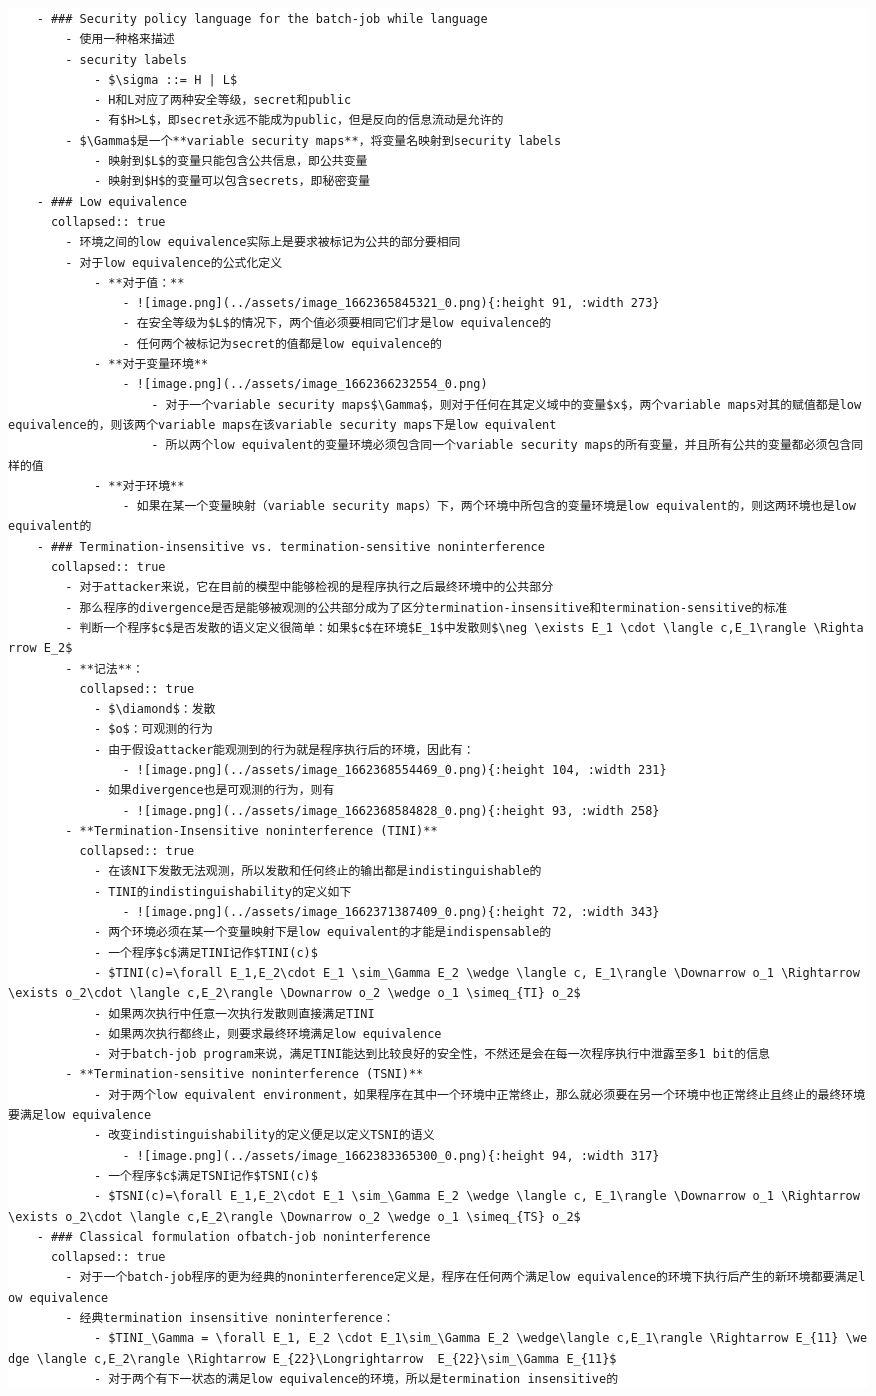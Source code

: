 		- ### Security policy language for the batch-job while language
			- 使用一种格来描述
			- security labels
				- $\sigma ::= H | L$
				- H和L对应了两种安全等级，secret和public
				- 有$H>L$，即secret永远不能成为public，但是反向的信息流动是允许的
			- $\Gamma$是一个**variable security maps**，将变量名映射到security labels
				- 映射到$L$的变量只能包含公共信息，即公共变量
				- 映射到$H$的变量可以包含secrets，即秘密变量
		- ### Low equivalence
		  collapsed:: true
			- 环境之间的low equivalence实际上是要求被标记为公共的部分要相同
			- 对于low equivalence的公式化定义
				- **对于值：**
					- ![image.png](../assets/image_1662365845321_0.png){:height 91, :width 273}
					- 在安全等级为$L$的情况下，两个值必须要相同它们才是low equivalence的
					- 任何两个被标记为secret的值都是low equivalence的
				- **对于变量环境**
					- ![image.png](../assets/image_1662366232554_0.png)
						- 对于一个variable security maps$\Gamma$，则对于任何在其定义域中的变量$x$，两个variable maps对其的赋值都是low equivalence的，则该两个variable maps在该variable security maps下是low equivalent
						- 所以两个low equivalent的变量环境必须包含同一个variable security maps的所有变量，并且所有公共的变量都必须包含同样的值
				- **对于环境**
					- 如果在某一个变量映射（variable security maps）下，两个环境中所包含的变量环境是low equivalent的，则这两环境也是low equivalent的
		- ### Termination-insensitive vs. termination-sensitive noninterference
		  collapsed:: true
			- 对于attacker来说，它在目前的模型中能够检视的是程序执行之后最终环境中的公共部分
			- 那么程序的divergence是否是能够被观测的公共部分成为了区分termination-insensitive和termination-sensitive的标准
			- 判断一个程序$c$是否发散的语义定义很简单：如果$c$在环境$E_1$中发散则$\neg \exists E_1 \cdot \langle c,E_1\rangle \Rightarrow E_2$
			- **记法**：
			  collapsed:: true
				- $\diamond$：发散
				- $o$：可观测的行为
				- 由于假设attacker能观测到的行为就是程序执行后的环境，因此有：
					- ![image.png](../assets/image_1662368554469_0.png){:height 104, :width 231}
				- 如果divergence也是可观测的行为，则有
					- ![image.png](../assets/image_1662368584828_0.png){:height 93, :width 258}
			- **Termination-Insensitive noninterference (TINI)**
			  collapsed:: true
				- 在该NI下发散无法观测，所以发散和任何终止的输出都是indistinguishable的
				- TINI的indistinguishability的定义如下
					- ![image.png](../assets/image_1662371387409_0.png){:height 72, :width 343}
				- 两个环境必须在某一个变量映射下是low equivalent的才能是indispensable的
				- 一个程序$c$满足TINI记作$TINI(c)$
				- $TINI(c)=\forall E_1,E_2\cdot E_1 \sim_\Gamma E_2 \wedge \langle c, E_1\rangle \Downarrow o_1 \Rightarrow \exists o_2\cdot \langle c,E_2\rangle \Downarrow o_2 \wedge o_1 \simeq_{TI} o_2$
				- 如果两次执行中任意一次执行发散则直接满足TINI
				- 如果两次执行都终止，则要求最终环境满足low equivalence
				- 对于batch-job program来说，满足TINI能达到比较良好的安全性，不然还是会在每一次程序执行中泄露至多1 bit的信息
			- **Termination-sensitive noninterference (TSNI)**
				- 对于两个low equivalent environment，如果程序在其中一个环境中正常终止，那么就必须要在另一个环境中也正常终止且终止的最终环境要满足low equivalence
				- 改变indistinguishability的定义便足以定义TSNI的语义
					- ![image.png](../assets/image_1662383365300_0.png){:height 94, :width 317}
				- 一个程序$c$满足TSNI记作$TSNI(c)$
				- $TSNI(c)=\forall E_1,E_2\cdot E_1 \sim_\Gamma E_2 \wedge \langle c, E_1\rangle \Downarrow o_1 \Rightarrow \exists o_2\cdot \langle c,E_2\rangle \Downarrow o_2 \wedge o_1 \simeq_{TS} o_2$
		- ### Classical formulation ofbatch-job noninterference
		  collapsed:: true
			- 对于一个batch-job程序的更为经典的noninterference定义是，程序在任何两个满足low equivalence的环境下执行后产生的新环境都要满足low equivalence
			- 经典termination insensitive noninterference：
				- $TINI_\Gamma = \forall E_1, E_2 \cdot E_1\sim_\Gamma E_2 \wedge\langle c,E_1\rangle \Rightarrow E_{11} \wedge \langle c,E_2\rangle \Rightarrow E_{22}\Longrightarrow  E_{22}\sim_\Gamma E_{11}$
				- 对于两个有下一状态的满足low equivalence的环境，所以是termination insensitive的